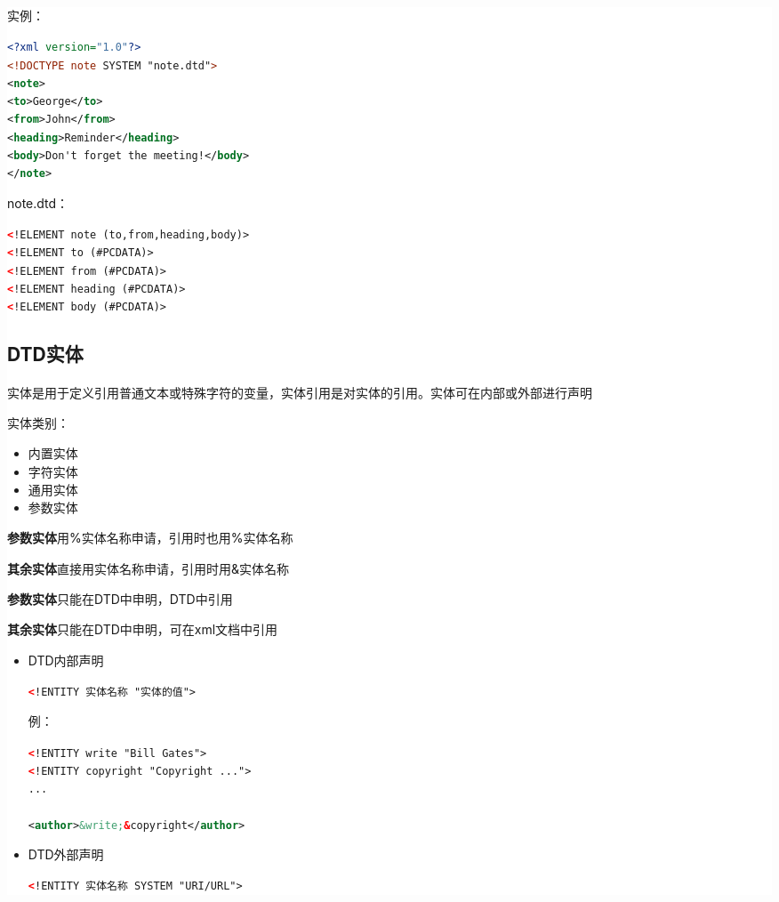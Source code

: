 实例：

```xml
<?xml version="1.0"?>
<!DOCTYPE note SYSTEM "note.dtd">
<note>
<to>George</to>
<from>John</from>
<heading>Reminder</heading>
<body>Don't forget the meeting!</body>
</note> 
```

note.dtd：

```xml
<!ELEMENT note (to,from,heading,body)>
<!ELEMENT to (#PCDATA)>
<!ELEMENT from (#PCDATA)>
<!ELEMENT heading (#PCDATA)>
<!ELEMENT body (#PCDATA)>
```

## DTD实体

实体是用于定义引用普通文本或特殊字符的变量，实体引用是对实体的引用。实体可在内部或外部进行声明

实体类别：

- 内置实体
- 字符实体
- 通用实体
- 参数实体

**参数实体**用%实体名称申请，引用时也用%实体名称

**其余实体**直接用实体名称申请，引用时用&实体名称

**参数实体**只能在DTD中申明，DTD中引用

**其余实体**只能在DTD中申明，可在xml文档中引用

- DTD内部声明

	```xml
	<!ENTITY 实体名称 "实体的值">
	```

	例：

	```xml
	<!ENTITY write "Bill Gates">
	<!ENTITY copyright "Copyright ...">
	...

	<author>&write;&copyright</author>
	```
- DTD外部声明
	```xml
	<!ENTITY 实体名称 SYSTEM "URI/URL">
	```
